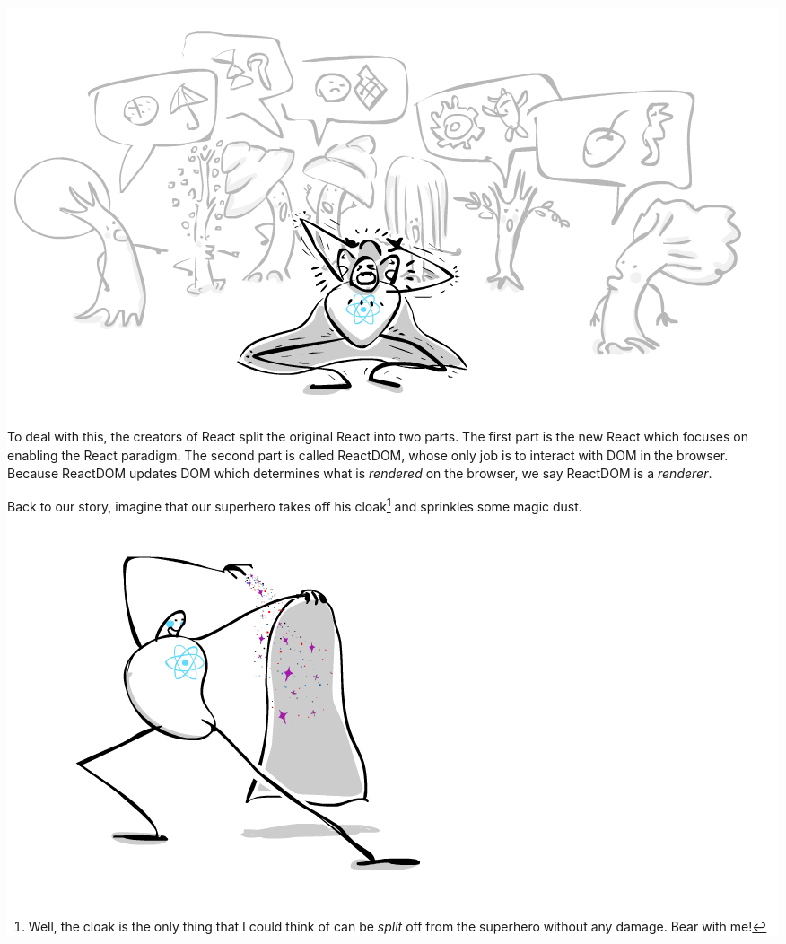 ![talk to many tree folks and crazy](./2.5-crazy.png)

To deal with this, the creators of React split the original React into two parts. The first part is the new React which focuses on enabling the React paradigm. The second part is called ReactDOM, whose only job is to interact with DOM in the browser. Because ReactDOM updates DOM which determines what is *rendered* on the browser, we say ReactDOM is a *renderer*.

Back to our story, imagine that our superhero takes off his cloak[^8] and sprinkles some magic dust.

![cloak and magical dust](./3-cloak-and-dust.png)


[^7]: In reality, it'd drive the maintainers of React crazy.
[^8]: Well, the cloak is the only thing that I could think of can be *split* off from the superhero without any damage. Bear with me!
[^2]: Remember declarative and imperative programming? They are both paradigms. The **React paradigm** is about how to break down UI into components, how to pass data around etc., which we'll study in detail later.
[^3]: If you are looking for a in-depth technical comparison between React Native and React Web, check out this [post](https://medium.com/@alexmngn/from-reactjs-to-react-native-what-are-the-main-differences-between-both-d6e8e88ebf24).
[^4]: The idea of React Renderers is very powerful. Here are [a list](https://github.com/chentsulin/awesome-react-renderer) of cool renderers that make it possible to build many different things with React.
[^5]: In NPM, the central repository for JavaScript libraries, you can find both [reactjs](https://www.npmjs.com/package/reactjs) and [react](https://www.npmjs.com/package/react). Can you tell which one is the real React?